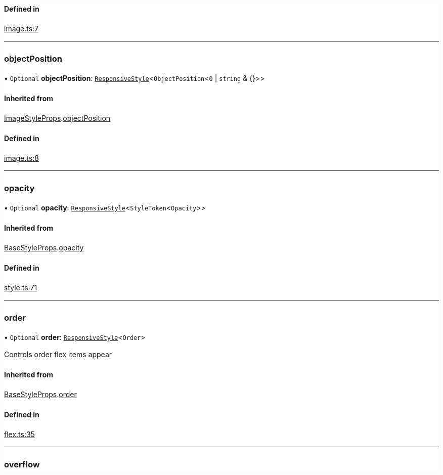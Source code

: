 #### Defined in

[image.ts:7](https://github.com/aws-amplify/amplify-ui/blob/932629520/packages/react/src/primitives/types/image.ts#L7)

---

### objectPosition

• `Optional` **objectPosition**: [`ResponsiveStyle`](../modules.md#responsivestyle)<`ObjectPosition`<`0` \| `string` & {}\>\>

#### Inherited from

[ImageStyleProps](ImageStyleProps.md).[objectPosition](ImageStyleProps.md#objectposition)

#### Defined in

[image.ts:8](https://github.com/aws-amplify/amplify-ui/blob/932629520/packages/react/src/primitives/types/image.ts#L8)

---

### opacity

• `Optional` **opacity**: [`ResponsiveStyle`](../modules.md#responsivestyle)<`StyleToken`<`Opacity`\>\>

#### Inherited from

[BaseStyleProps](BaseStyleProps.md).[opacity](BaseStyleProps.md#opacity)

#### Defined in

[style.ts:71](https://github.com/aws-amplify/amplify-ui/blob/932629520/packages/react/src/primitives/types/style.ts#L71)

---

### order

• `Optional` **order**: [`ResponsiveStyle`](../modules.md#responsivestyle)<`Order`\>

Controls order flex items appear

#### Inherited from

[BaseStyleProps](BaseStyleProps.md).[order](BaseStyleProps.md#order)

#### Defined in

[flex.ts:35](https://github.com/aws-amplify/amplify-ui/blob/932629520/packages/react/src/primitives/types/flex.ts#L35)

---

### overflow
